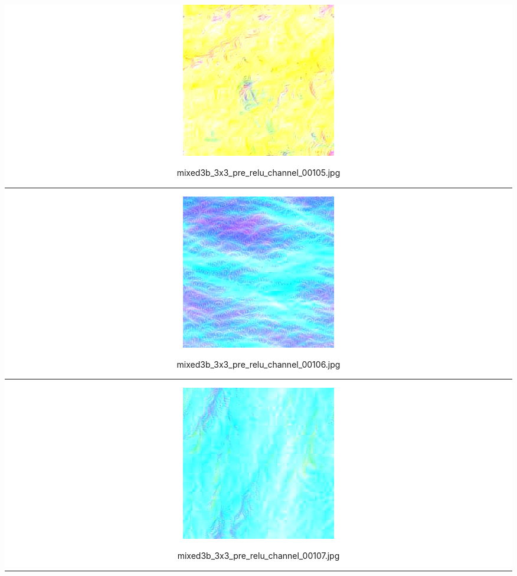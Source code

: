 <p align="center">  <img src="mixed3b_3x3_pre_relu_channel_00105.jpg?"> </p><p align="center">mixed3b_3x3_pre_relu_channel_00105.jpg</p>

***

<p align="center">  <img src="mixed3b_3x3_pre_relu_channel_00106.jpg?"> </p><p align="center">mixed3b_3x3_pre_relu_channel_00106.jpg</p>

***

<p align="center">  <img src="mixed3b_3x3_pre_relu_channel_00107.jpg?"> </p><p align="center">mixed3b_3x3_pre_relu_channel_00107.jpg</p>

***
